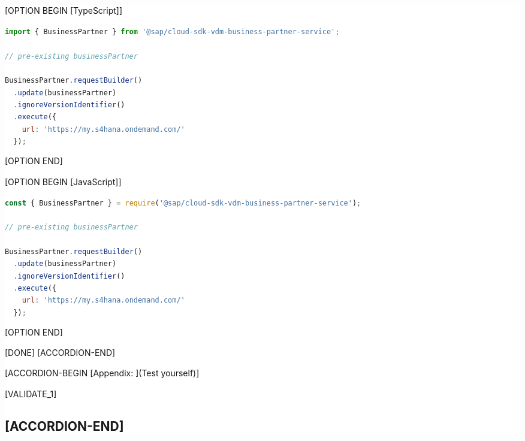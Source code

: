 [OPTION BEGIN [TypeScript]]
```JavaScript / TypeScript
import { BusinessPartner } from '@sap/cloud-sdk-vdm-business-partner-service';

// pre-existing businessPartner

BusinessPartner.requestBuilder()
  .update(businessPartner)
  .ignoreVersionIdentifier()
  .execute({
    url: 'https://my.s4hana.ondemand.com/'
  });
```
[OPTION END]

[OPTION BEGIN [JavaScript]]
```JavaScript
const { BusinessPartner } = require('@sap/cloud-sdk-vdm-business-partner-service');

// pre-existing businessPartner

BusinessPartner.requestBuilder()
  .update(businessPartner)
  .ignoreVersionIdentifier()
  .execute({
    url: 'https://my.s4hana.ondemand.com/'
  });
```
[OPTION END]

[DONE]
[ACCORDION-END]

[ACCORDION-BEGIN [Appendix: ](Test yourself)]

[VALIDATE_1]

[ACCORDION-END]
---
